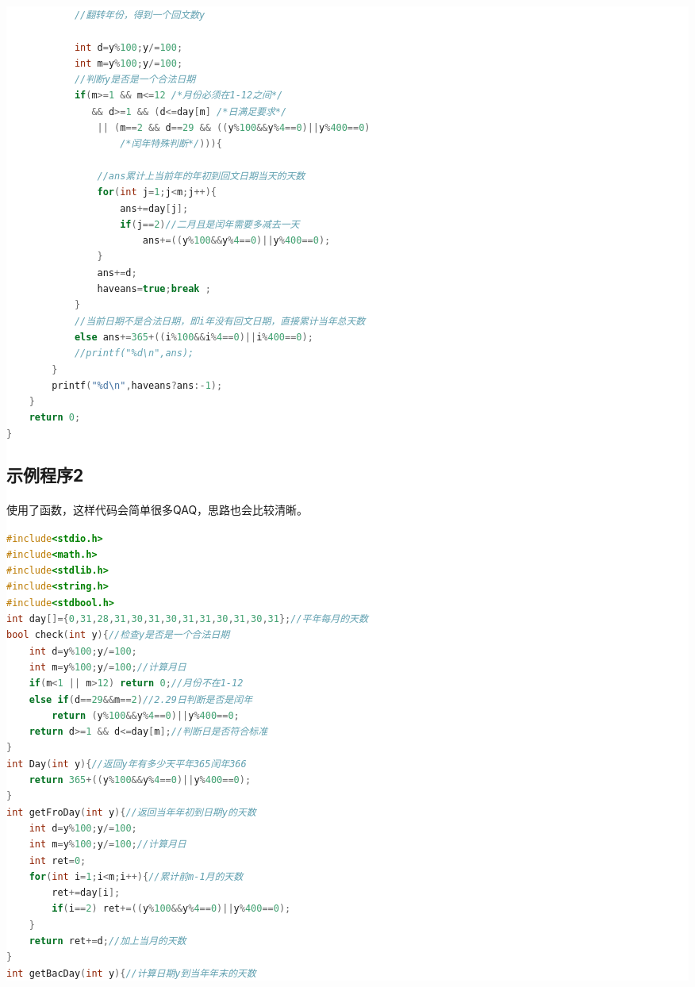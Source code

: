 ```c
            //翻转年份，得到一个回文数y

            int d=y%100;y/=100;
            int m=y%100;y/=100;
            //判断y是否是一个合法日期
            if(m>=1 && m<=12 /*月份必须在1-12之间*/
               && d>=1 && (d<=day[m] /*日满足要求*/
                || (m==2 && d==29 && ((y%100&&y%4==0)||y%400==0)
                    /*闰年特殊判断*/))){

                //ans累计上当前年的年初到回文日期当天的天数
                for(int j=1;j<m;j++){
                    ans+=day[j];
                    if(j==2)//二月且是闰年需要多减去一天
                        ans+=((y%100&&y%4==0)||y%400==0);
                }
                ans+=d;
                haveans=true;break ;
            }
            //当前日期不是合法日期，即i年没有回文日期，直接累计当年总天数
            else ans+=365+((i%100&&i%4==0)||i%400==0);
            //printf("%d\n",ans);
        }
        printf("%d\n",haveans?ans:-1);
    }
    return 0;
}

```

## 示例程序2

使用了函数，这样代码会简单很多QAQ，思路也会比较清晰。

```c
#include<stdio.h>
#include<math.h>
#include<stdlib.h>
#include<string.h>
#include<stdbool.h>
int day[]={0,31,28,31,30,31,30,31,31,30,31,30,31};//平年每月的天数
bool check(int y){//检查y是否是一个合法日期
    int d=y%100;y/=100;
    int m=y%100;y/=100;//计算月日
    if(m<1 || m>12) return 0;//月份不在1-12
    else if(d==29&&m==2)//2.29日判断是否是闰年
        return (y%100&&y%4==0)||y%400==0;
    return d>=1 && d<=day[m];//判断日是否符合标准
}
int Day(int y){//返回y年有多少天平年365闰年366
    return 365+((y%100&&y%4==0)||y%400==0);
}
int getFroDay(int y){//返回当年年初到日期y的天数
    int d=y%100;y/=100;
    int m=y%100;y/=100;//计算月日
    int ret=0;
    for(int i=1;i<m;i++){//累计前m-1月的天数
        ret+=day[i];
        if(i==2) ret+=((y%100&&y%4==0)||y%400==0);
    }
    return ret+=d;//加上当月的天数
}
int getBacDay(int y){//计算日期y到当年年末的天数
```